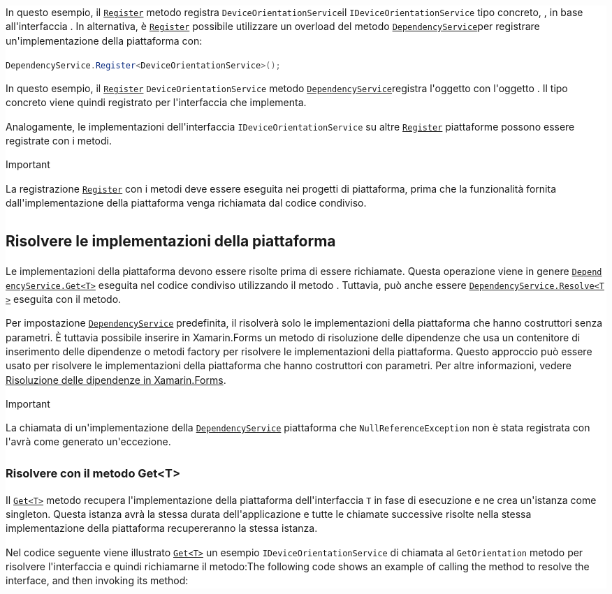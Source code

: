 In questo esempio, il [`Register`](xref:Xamarin.Forms.DependencyService.Register*) metodo registra `DeviceOrientationService`il `IDeviceOrientationService` tipo concreto, , in base all'interfaccia . In alternativa, è [`Register`](xref:Xamarin.Forms.DependencyService.Register*) possibile utilizzare un overload del metodo [`DependencyService`](xref:Xamarin.Forms.DependencyService)per registrare un'implementazione della piattaforma con:

```csharp
DependencyService.Register<DeviceOrientationService>();
```

In questo esempio, il [`Register`](xref:Xamarin.Forms.DependencyService.Register*) `DeviceOrientationService` metodo [`DependencyService`](xref:Xamarin.Forms.DependencyService)registra l'oggetto con l'oggetto . Il tipo concreto viene quindi registrato per l'interfaccia che implementa.

Analogamente, le implementazioni dell'interfaccia `IDeviceOrientationService` su altre [`Register`](xref:Xamarin.Forms.DependencyService.Register*) piattaforme possono essere registrate con i metodi.

> [!IMPORTANT]
> La registrazione [`Register`](xref:Xamarin.Forms.DependencyService.Register*) con i metodi deve essere eseguita nei progetti di piattaforma, prima che la funzionalità fornita dall'implementazione della piattaforma venga richiamata dal codice condiviso.

## <a name="resolve-the-platform-implementations"></a>Risolvere le implementazioni della piattaforma

Le implementazioni della piattaforma devono essere risolte prima di essere richiamate. Questa operazione viene in genere [`DependencyService.Get<T>`](xref:Xamarin.Forms.DependencyService.Get*) eseguita nel codice condiviso utilizzando il metodo . Tuttavia, può anche essere [`DependencyService.Resolve<T>`](xref:Xamarin.Forms.DependencyService.Resolve*) eseguita con il metodo.

Per impostazione [`DependencyService`](xref:Xamarin.Forms.DependencyService) predefinita, il risolverà solo le implementazioni della piattaforma che hanno costruttori senza parametri. È tuttavia possibile inserire in Xamarin.Forms un metodo di risoluzione delle dipendenze che usa un contenitore di inserimento delle dipendenze o metodi factory per risolvere le implementazioni della piattaforma. Questo approccio può essere usato per risolvere le implementazioni della piattaforma che hanno costruttori con parametri. Per altre informazioni, vedere [Risoluzione delle dipendenze in Xamarin.Forms](~/xamarin-forms/internals/dependency-resolution.md).

> [!IMPORTANT]
> La chiamata di un'implementazione della [`DependencyService`](xref:Xamarin.Forms.DependencyService) piattaforma che `NullReferenceException` non è stata registrata con l'avrà come generato un'eccezione.

### <a name="resolve-using-the-getlttgt-method"></a>Risolvere con il metodo Get&lt;T&gt;

Il [`Get<T>`](xref:Xamarin.Forms.DependencyService.Get*) metodo recupera l'implementazione della piattaforma dell'interfaccia `T` in fase di esecuzione e ne crea un'istanza come singleton. Questa istanza avrà la stessa durata dell'applicazione e tutte le chiamate successive risolte nella stessa implementazione della piattaforma recupereranno la stessa istanza.

Nel codice seguente viene illustrato [`Get<T>`](xref:Xamarin.Forms.DependencyService.Get*) un esempio `IDeviceOrientationService` di chiamata al `GetOrientation` metodo per risolvere l'interfaccia e quindi richiamarne il metodo:The following code shows an example of calling the method to resolve the interface, and then invoking its method:
